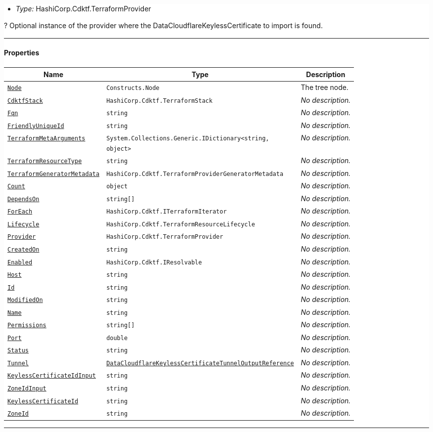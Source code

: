 - *Type:* HashiCorp.Cdktf.TerraformProvider

? Optional instance of the provider where the DataCloudflareKeylessCertificate to import is found.

---

#### Properties <a name="Properties" id="Properties"></a>

| **Name** | **Type** | **Description** |
| --- | --- | --- |
| <code><a href="#@cdktf/provider-cloudflare.dataCloudflareKeylessCertificate.DataCloudflareKeylessCertificate.property.node">Node</a></code> | <code>Constructs.Node</code> | The tree node. |
| <code><a href="#@cdktf/provider-cloudflare.dataCloudflareKeylessCertificate.DataCloudflareKeylessCertificate.property.cdktfStack">CdktfStack</a></code> | <code>HashiCorp.Cdktf.TerraformStack</code> | *No description.* |
| <code><a href="#@cdktf/provider-cloudflare.dataCloudflareKeylessCertificate.DataCloudflareKeylessCertificate.property.fqn">Fqn</a></code> | <code>string</code> | *No description.* |
| <code><a href="#@cdktf/provider-cloudflare.dataCloudflareKeylessCertificate.DataCloudflareKeylessCertificate.property.friendlyUniqueId">FriendlyUniqueId</a></code> | <code>string</code> | *No description.* |
| <code><a href="#@cdktf/provider-cloudflare.dataCloudflareKeylessCertificate.DataCloudflareKeylessCertificate.property.terraformMetaArguments">TerraformMetaArguments</a></code> | <code>System.Collections.Generic.IDictionary<string, object></code> | *No description.* |
| <code><a href="#@cdktf/provider-cloudflare.dataCloudflareKeylessCertificate.DataCloudflareKeylessCertificate.property.terraformResourceType">TerraformResourceType</a></code> | <code>string</code> | *No description.* |
| <code><a href="#@cdktf/provider-cloudflare.dataCloudflareKeylessCertificate.DataCloudflareKeylessCertificate.property.terraformGeneratorMetadata">TerraformGeneratorMetadata</a></code> | <code>HashiCorp.Cdktf.TerraformProviderGeneratorMetadata</code> | *No description.* |
| <code><a href="#@cdktf/provider-cloudflare.dataCloudflareKeylessCertificate.DataCloudflareKeylessCertificate.property.count">Count</a></code> | <code>object</code> | *No description.* |
| <code><a href="#@cdktf/provider-cloudflare.dataCloudflareKeylessCertificate.DataCloudflareKeylessCertificate.property.dependsOn">DependsOn</a></code> | <code>string[]</code> | *No description.* |
| <code><a href="#@cdktf/provider-cloudflare.dataCloudflareKeylessCertificate.DataCloudflareKeylessCertificate.property.forEach">ForEach</a></code> | <code>HashiCorp.Cdktf.ITerraformIterator</code> | *No description.* |
| <code><a href="#@cdktf/provider-cloudflare.dataCloudflareKeylessCertificate.DataCloudflareKeylessCertificate.property.lifecycle">Lifecycle</a></code> | <code>HashiCorp.Cdktf.TerraformResourceLifecycle</code> | *No description.* |
| <code><a href="#@cdktf/provider-cloudflare.dataCloudflareKeylessCertificate.DataCloudflareKeylessCertificate.property.provider">Provider</a></code> | <code>HashiCorp.Cdktf.TerraformProvider</code> | *No description.* |
| <code><a href="#@cdktf/provider-cloudflare.dataCloudflareKeylessCertificate.DataCloudflareKeylessCertificate.property.createdOn">CreatedOn</a></code> | <code>string</code> | *No description.* |
| <code><a href="#@cdktf/provider-cloudflare.dataCloudflareKeylessCertificate.DataCloudflareKeylessCertificate.property.enabled">Enabled</a></code> | <code>HashiCorp.Cdktf.IResolvable</code> | *No description.* |
| <code><a href="#@cdktf/provider-cloudflare.dataCloudflareKeylessCertificate.DataCloudflareKeylessCertificate.property.host">Host</a></code> | <code>string</code> | *No description.* |
| <code><a href="#@cdktf/provider-cloudflare.dataCloudflareKeylessCertificate.DataCloudflareKeylessCertificate.property.id">Id</a></code> | <code>string</code> | *No description.* |
| <code><a href="#@cdktf/provider-cloudflare.dataCloudflareKeylessCertificate.DataCloudflareKeylessCertificate.property.modifiedOn">ModifiedOn</a></code> | <code>string</code> | *No description.* |
| <code><a href="#@cdktf/provider-cloudflare.dataCloudflareKeylessCertificate.DataCloudflareKeylessCertificate.property.name">Name</a></code> | <code>string</code> | *No description.* |
| <code><a href="#@cdktf/provider-cloudflare.dataCloudflareKeylessCertificate.DataCloudflareKeylessCertificate.property.permissions">Permissions</a></code> | <code>string[]</code> | *No description.* |
| <code><a href="#@cdktf/provider-cloudflare.dataCloudflareKeylessCertificate.DataCloudflareKeylessCertificate.property.port">Port</a></code> | <code>double</code> | *No description.* |
| <code><a href="#@cdktf/provider-cloudflare.dataCloudflareKeylessCertificate.DataCloudflareKeylessCertificate.property.status">Status</a></code> | <code>string</code> | *No description.* |
| <code><a href="#@cdktf/provider-cloudflare.dataCloudflareKeylessCertificate.DataCloudflareKeylessCertificate.property.tunnel">Tunnel</a></code> | <code><a href="#@cdktf/provider-cloudflare.dataCloudflareKeylessCertificate.DataCloudflareKeylessCertificateTunnelOutputReference">DataCloudflareKeylessCertificateTunnelOutputReference</a></code> | *No description.* |
| <code><a href="#@cdktf/provider-cloudflare.dataCloudflareKeylessCertificate.DataCloudflareKeylessCertificate.property.keylessCertificateIdInput">KeylessCertificateIdInput</a></code> | <code>string</code> | *No description.* |
| <code><a href="#@cdktf/provider-cloudflare.dataCloudflareKeylessCertificate.DataCloudflareKeylessCertificate.property.zoneIdInput">ZoneIdInput</a></code> | <code>string</code> | *No description.* |
| <code><a href="#@cdktf/provider-cloudflare.dataCloudflareKeylessCertificate.DataCloudflareKeylessCertificate.property.keylessCertificateId">KeylessCertificateId</a></code> | <code>string</code> | *No description.* |
| <code><a href="#@cdktf/provider-cloudflare.dataCloudflareKeylessCertificate.DataCloudflareKeylessCertificate.property.zoneId">ZoneId</a></code> | <code>string</code> | *No description.* |

---